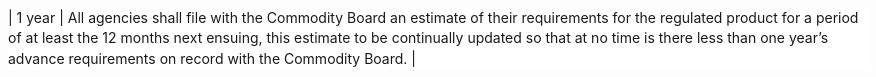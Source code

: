 | 1 year     | All agencies shall file with the Commodity Board an estimate of their requirements for the regulated product for a period of at least the 12 months next ensuing, this estimate to be continually updated so that at no time is there less than one year’s advance requirements on record with the Commodity Board.                                                                                                                                                                                                                                                                                                                                                                                                                                                                                                                                                                                                                                                                                                                                                                                                                                                                                                                                                                                                                                                                                                                                                                                                                                                                                                                                                                                                                                                                                                                                                                                                                                                                                                                                                                                                                                                                                                                                                                                                                                                                                                                                                                                                                                                                                                                                                                                                                                                                                                                                                                                                                                                                                                                                                                                                                                                                                                                                                                                                                                                                                                                                                                                                                                                                                                                                                                                                                                                                                                                                                                                                                                                                                                                                                                                                                                                                                                                                                                                                                                                                                                                                                                                                                                                                                                                                                                                                                                                                                                                                                                                                                                                                                                                                                                                                                                                                                                                                                                                                                                                                                                                                                                                                                                                                                                                                                                                                                                                                                                                                                                                                                                                                                                                                                                                                                              |